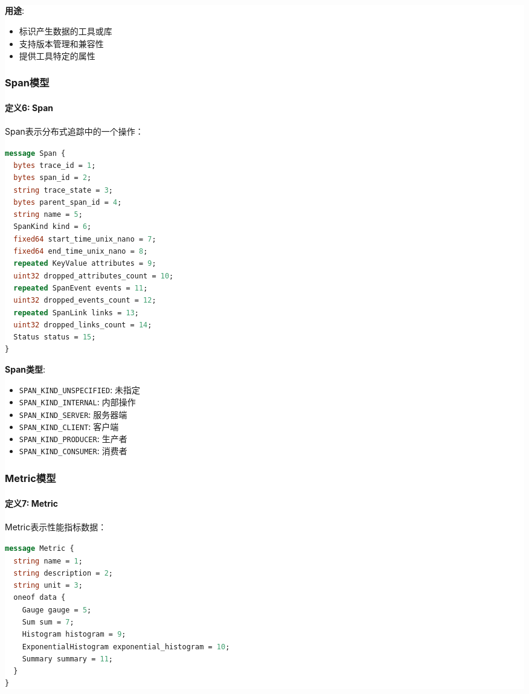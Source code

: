 **用途**:

- 标识产生数据的工具或库
- 支持版本管理和兼容性
- 提供工具特定的属性

### Span模型

#### 定义6: Span

Span表示分布式追踪中的一个操作：

```protobuf
message Span {
  bytes trace_id = 1;
  bytes span_id = 2;
  string trace_state = 3;
  bytes parent_span_id = 4;
  string name = 5;
  SpanKind kind = 6;
  fixed64 start_time_unix_nano = 7;
  fixed64 end_time_unix_nano = 8;
  repeated KeyValue attributes = 9;
  uint32 dropped_attributes_count = 10;
  repeated SpanEvent events = 11;
  uint32 dropped_events_count = 12;
  repeated SpanLink links = 13;
  uint32 dropped_links_count = 14;
  Status status = 15;
}
```

**Span类型**:

- `SPAN_KIND_UNSPECIFIED`: 未指定
- `SPAN_KIND_INTERNAL`: 内部操作
- `SPAN_KIND_SERVER`: 服务器端
- `SPAN_KIND_CLIENT`: 客户端
- `SPAN_KIND_PRODUCER`: 生产者
- `SPAN_KIND_CONSUMER`: 消费者

### Metric模型

#### 定义7: Metric

Metric表示性能指标数据：

```protobuf
message Metric {
  string name = 1;
  string description = 2;
  string unit = 3;
  oneof data {
    Gauge gauge = 5;
    Sum sum = 7;
    Histogram histogram = 9;
    ExponentialHistogram exponential_histogram = 10;
    Summary summary = 11;
  }
}
```
